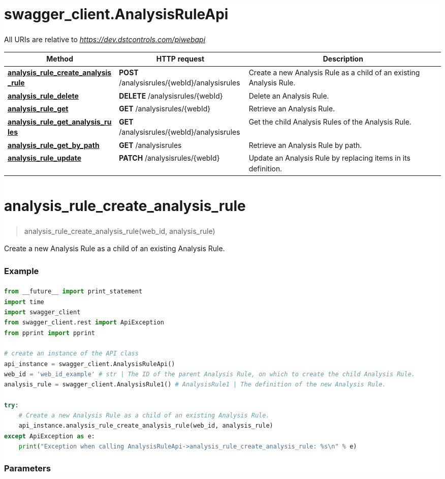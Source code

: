 # swagger_client.AnalysisRuleApi

All URIs are relative to *https://dev.dstcontrols.com/piwebapi*

Method | HTTP request | Description
------------- | ------------- | -------------
[**analysis_rule_create_analysis_rule**](AnalysisRuleApi.md#analysis_rule_create_analysis_rule) | **POST** /analysisrules/{webId}/analysisrules | Create a new Analysis Rule as a child of an existing Analysis Rule.
[**analysis_rule_delete**](AnalysisRuleApi.md#analysis_rule_delete) | **DELETE** /analysisrules/{webId} | Delete an Analysis Rule.
[**analysis_rule_get**](AnalysisRuleApi.md#analysis_rule_get) | **GET** /analysisrules/{webId} | Retrieve an Analysis Rule.
[**analysis_rule_get_analysis_rules**](AnalysisRuleApi.md#analysis_rule_get_analysis_rules) | **GET** /analysisrules/{webId}/analysisrules | Get the child Analysis Rules of the Analysis Rule.
[**analysis_rule_get_by_path**](AnalysisRuleApi.md#analysis_rule_get_by_path) | **GET** /analysisrules | Retrieve an Analysis Rule by path.
[**analysis_rule_update**](AnalysisRuleApi.md#analysis_rule_update) | **PATCH** /analysisrules/{webId} | Update an Analysis Rule by replacing items in its definition.


# **analysis_rule_create_analysis_rule**
> analysis_rule_create_analysis_rule(web_id, analysis_rule)

Create a new Analysis Rule as a child of an existing Analysis Rule.

### Example 
```python
from __future__ import print_statement
import time
import swagger_client
from swagger_client.rest import ApiException
from pprint import pprint

# create an instance of the API class
api_instance = swagger_client.AnalysisRuleApi()
web_id = 'web_id_example' # str | The ID of the parent Analysis Rule, on which to create the child Analysis Rule.
analysis_rule = swagger_client.AnalysisRule1() # AnalysisRule1 | The definition of the new Analysis Rule.

try: 
    # Create a new Analysis Rule as a child of an existing Analysis Rule.
    api_instance.analysis_rule_create_analysis_rule(web_id, analysis_rule)
except ApiException as e:
    print("Exception when calling AnalysisRuleApi->analysis_rule_create_analysis_rule: %s\n" % e)
```

### Parameters
